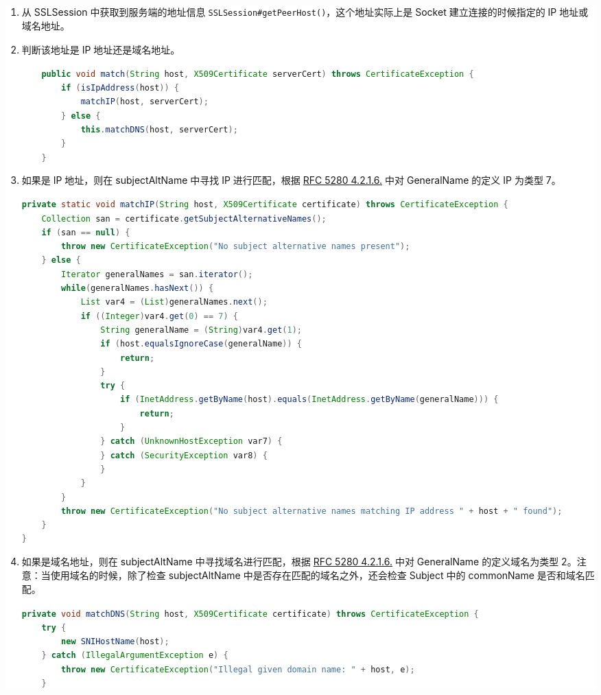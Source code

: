 1. 从 SSLSession 中获取到服务端的地址信息 `SSLSession#getPeerHost()`，这个地址实际上是 Socket 建立连接的时候指定的 IP 地址或域名地址。

2. 判断该地址是 IP 地址还是域名地址。

    ```java
        public void match(String host, X509Certificate serverCert) throws CertificateException {
            if (isIpAddress(host)) {
                matchIP(host, serverCert);
            } else {
                this.matchDNS(host, serverCert);
            }
        }
    ```

3. 如果是 IP 地址，则在 subjectAltName 中寻找 IP 进行匹配，根据  [RFC 5280 4.2.1.6.](https://www.ietf.org/rfc/rfc5280.txt)  中对 GeneralName 的定义 IP 为类型 7。

    ```java
    private static void matchIP(String host, X509Certificate certificate) throws CertificateException {
        Collection san = certificate.getSubjectAlternativeNames();
        if (san == null) {
            throw new CertificateException("No subject alternative names present");
        } else {
            Iterator generalNames = san.iterator();
            while(generalNames.hasNext()) {
                List var4 = (List)generalNames.next();
                if ((Integer)var4.get(0) == 7) {
                    String generalName = (String)var4.get(1);
                    if (host.equalsIgnoreCase(generalName)) {
                        return;
                    }
                    try {
                        if (InetAddress.getByName(host).equals(InetAddress.getByName(generalName))) {
                            return;
                        }
                    } catch (UnknownHostException var7) {
                    } catch (SecurityException var8) {
                    }
                }
            }
            throw new CertificateException("No subject alternative names matching IP address " + host + " found");
        }
    }
    ```

4. 如果是域名地址，则在 subjectAltName 中寻找域名进行匹配，根据  [RFC 5280 4.2.1.6.](https://www.ietf.org/rfc/rfc5280.txt)  中对 GeneralName 的定义域名为类型 2。注意：当使用域名的时候，除了检查 subjectAltName 中是否存在匹配的域名之外，还会检查 Subject 中的 commonName 是否和域名匹配。

    ```java
    private void matchDNS(String host, X509Certificate certificate) throws CertificateException {
        try {
            new SNIHostName(host);
        } catch (IllegalArgumentException e) {
            throw new CertificateException("Illegal given domain name: " + host, e);
        }
    